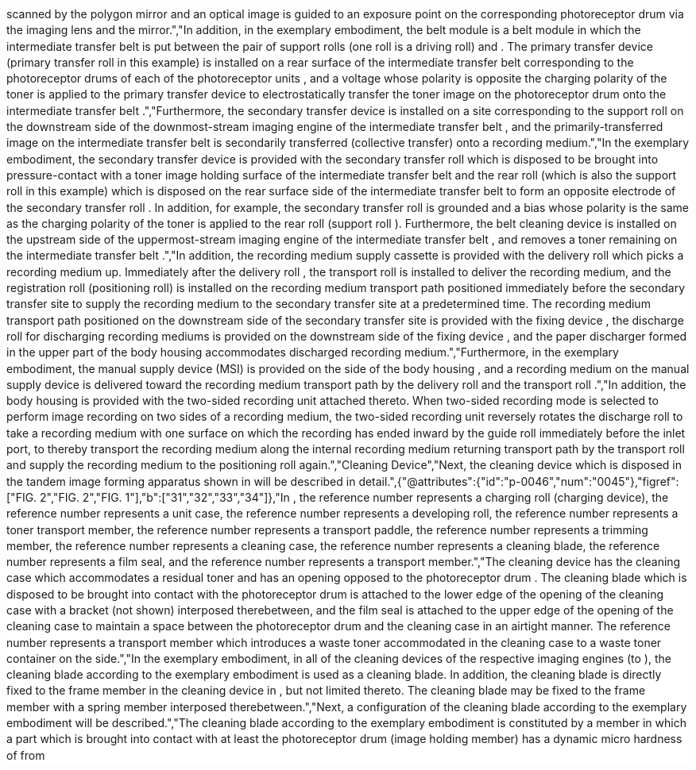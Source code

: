 scanned by the polygon mirror  and an optical image is guided to an exposure point on the corresponding photoreceptor drum  via the imaging lens and the mirror.","In addition, in the exemplary embodiment, the belt module  is a belt module in which the intermediate transfer belt  is put between the pair of support rolls (one roll is a driving roll)  and . The primary transfer device (primary transfer roll in this example)  is installed on a rear surface of the intermediate transfer belt  corresponding to the photoreceptor drums  of each of the photoreceptor units , and a voltage whose polarity is opposite the charging polarity of the toner is applied to the primary transfer device  to electrostatically transfer the toner image on the photoreceptor drum  onto the intermediate transfer belt .","Furthermore, the secondary transfer device  is installed on a site corresponding to the support roll  on the downstream side of the downmost-stream imaging engine of the intermediate transfer belt , and the primarily-transferred image on the intermediate transfer belt  is secondarily transferred (collective transfer) onto a recording medium.","In the exemplary embodiment, the secondary transfer device  is provided with the secondary transfer roll  which is disposed to be brought into pressure-contact with a toner image holding surface of the intermediate transfer belt  and the rear roll (which is also the support roll  in this example) which is disposed on the rear surface side of the intermediate transfer belt  to form an opposite electrode of the secondary transfer roll . In addition, for example, the secondary transfer roll  is grounded and a bias whose polarity is the same as the charging polarity of the toner is applied to the rear roll (support roll ). Furthermore, the belt cleaning device  is installed on the upstream side of the uppermost-stream imaging engine of the intermediate transfer belt , and removes a toner remaining on the intermediate transfer belt .","In addition, the recording medium supply cassette  is provided with the delivery roll  which picks a recording medium up. Immediately after the delivery roll , the transport roll  is installed to deliver the recording medium, and the registration roll (positioning roll)  is installed on the recording medium transport path  positioned immediately before the secondary transfer site to supply the recording medium to the secondary transfer site at a predetermined time. The recording medium transport path  positioned on the downstream side of the secondary transfer site is provided with the fixing device , the discharge roll for discharging recording mediums is provided on the downstream side of the fixing device , and the paper discharger  formed in the upper part of the body housing  accommodates discharged recording medium.","Furthermore, in the exemplary embodiment, the manual supply device (MSI)  is provided on the side of the body housing , and a recording medium on the manual supply device  is delivered toward the recording medium transport path  by the delivery roll  and the transport roll .","In addition, the body housing  is provided with the two-sided recording unit  attached thereto. When two-sided recording mode is selected to perform image recording on two sides of a recording medium, the two-sided recording unit  reversely rotates the discharge roll  to take a recording medium with one surface on which the recording has ended inward by the guide roll  immediately before the inlet port, to thereby transport the recording medium along the internal recording medium returning transport path  by the transport roll  and supply the recording medium to the positioning roll  again.","Cleaning Device","Next, the cleaning device  which is disposed in the tandem image forming apparatus shown in  will be described in detail.",{"@attributes":{"id":"p-0046","num":"0045"},"figref":["FIG. 2","FIG. 2","FIG. 1"],"b":["31","32","33","34"]},"In , the reference number  represents a charging roll (charging device), the reference number  represents a unit case, the reference number  represents a developing roll, the reference number  represents a toner transport member, the reference number  represents a transport paddle, the reference number  represents a trimming member, the reference number  represents a cleaning case, the reference number  represents a cleaning blade, the reference number  represents a film seal, and the reference number  represents a transport member.","The cleaning device  has the cleaning case  which accommodates a residual toner and has an opening opposed to the photoreceptor drum . The cleaning blade  which is disposed to be brought into contact with the photoreceptor drum  is attached to the lower edge of the opening of the cleaning case  with a bracket (not shown) interposed therebetween, and the film seal  is attached to the upper edge of the opening of the cleaning case  to maintain a space between the photoreceptor drum  and the cleaning case  in an airtight manner. The reference number  represents a transport member which introduces a waste toner accommodated in the cleaning case  to a waste toner container on the side.","In the exemplary embodiment, in all of the cleaning devices  of the respective imaging engines  (to ), the cleaning blade according to the exemplary embodiment is used as a cleaning blade. In addition, the cleaning blade  is directly fixed to the frame member in the cleaning device  in , but not limited thereto. The cleaning blade  may be fixed to the frame member with a spring member interposed therebetween.","Next, a configuration of the cleaning blade according to the exemplary embodiment will be described.","The cleaning blade according to the exemplary embodiment is constituted by a member in which a part which is brought into contact with at least the photoreceptor drum (image holding member)  has a dynamic micro hardness of from